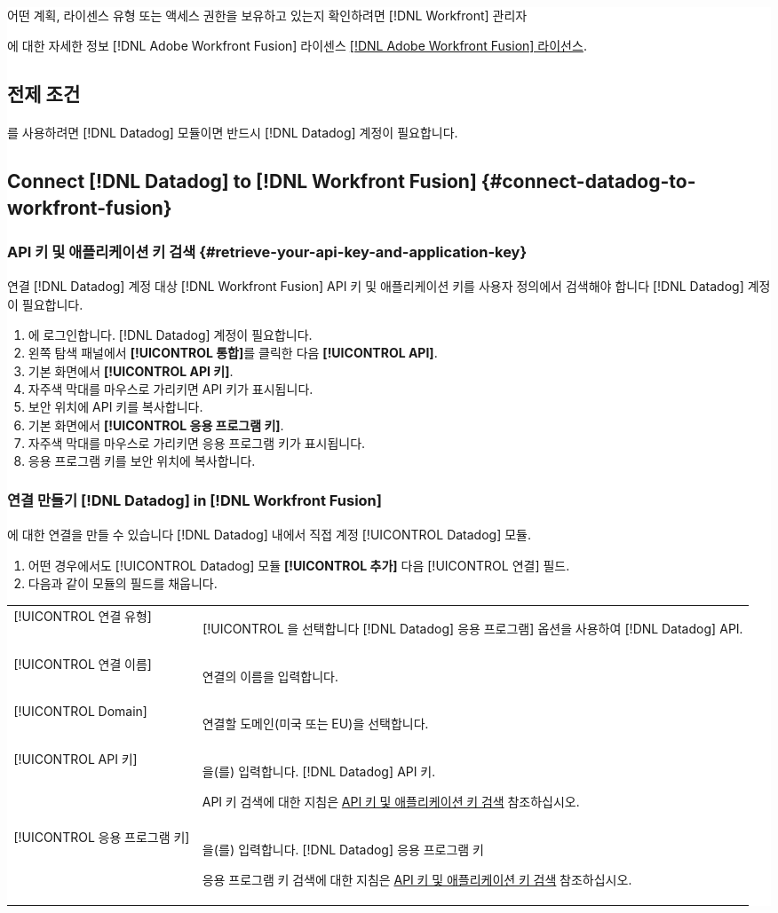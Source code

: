 어떤 계획, 라이센스 유형 또는 액세스 권한을 보유하고 있는지 확인하려면 [!DNL Workfront] 관리자

에 대한 자세한 정보 [!DNL Adobe Workfront Fusion] 라이센스 [[!DNL Adobe Workfront Fusion] 라이선스](../../workfront-fusion/get-started/license-automation-vs-integration.md).

## 전제 조건

를 사용하려면 [!DNL Datadog] 모듈이면 반드시 [!DNL Datadog] 계정이 필요합니다.

## Connect [!DNL Datadog] to [!DNL Workfront Fusion] {#connect-datadog-to-workfront-fusion}

### API 키 및 애플리케이션 키 검색 {#retrieve-your-api-key-and-application-key}

연결 [!DNL Datadog] 계정 대상 [!DNL Workfront Fusion] API 키 및 애플리케이션 키를 사용자 정의에서 검색해야 합니다 [!DNL Datadog] 계정이 필요합니다.

1. 에 로그인합니다. [!DNL Datadog] 계정이 필요합니다.
1. 왼쪽 탐색 패널에서 **[!UICONTROL 통합]**&#x200B;를 클릭한 다음 **[!UICONTROL API]**.
1. 기본 화면에서 **[!UICONTROL API 키]**.
1. 자주색 막대를 마우스로 가리키면 API 키가 표시됩니다.
1. 보안 위치에 API 키를 복사합니다.
1. 기본 화면에서 **[!UICONTROL 응용 프로그램 키]**.
1. 자주색 막대를 마우스로 가리키면 응용 프로그램 키가 표시됩니다.
1. 응용 프로그램 키를 보안 위치에 복사합니다.

### 연결 만들기 [!DNL Datadog] in [!DNL Workfront Fusion]

에 대한 연결을 만들 수 있습니다 [!DNL Datadog] 내에서 직접 계정 [!UICONTROL Datadog] 모듈.

1. 어떤 경우에서도 [!UICONTROL Datadog] 모듈 **[!UICONTROL 추가]** 다음 [!UICONTROL 연결] 필드.
1. 다음과 같이 모듈의 필드를 채웁니다.

<table style="table-layout:auto">
    <col> 
    <col> 
    <tbody> 
     <tr> 
      <td role="rowheader">[!UICONTROL 연결 유형]</td> 
      <td> <p> [!UICONTROL 을 선택합니다 [!DNL Datadog] 응용 프로그램] 옵션을 사용하여 [!DNL Datadog] API.</p> </td> 
     </tr> 
     <tr> 
      <td role="rowheader">[!UICONTROL 연결 이름]</td> 
      <td> <p> 연결의 이름을 입력합니다.</p> </td> 
     </tr> 
     <tr> 
      <td role="rowheader">[!UICONTROL Domain] </td> 
      <td> <p>연결할 도메인(미국 또는 EU)을 선택합니다.</p> </td> 
     </tr> 
     <tr> 
      <td role="rowheader">[!UICONTROL API 키]</td> 
      <td> <p> 을(를) 입력합니다. [!DNL Datadog] API 키. </p> <p>API 키 검색에 대한 지침은 <a href="#retrieve-your-api-key-and-application-key" class="MCXref xref">API 키 및 애플리케이션 키 검색</a> 참조하십시오.</p> </td> 
     </tr> 
     <tr> 
      <td role="rowheader">[!UICONTROL 응용 프로그램 키]</td> 
      <td> <p> 을(를) 입력합니다. [!DNL Datadog] 응용 프로그램 키 </p> <p>응용 프로그램 키 검색에 대한 지침은 <a href="#retrieve-your-api-key-and-application-key" class="MCXref xref">API 키 및 애플리케이션 키 검색</a> 참조하십시오.</p> </td> 
     </tr> 
    </tbody> 
   </table>

